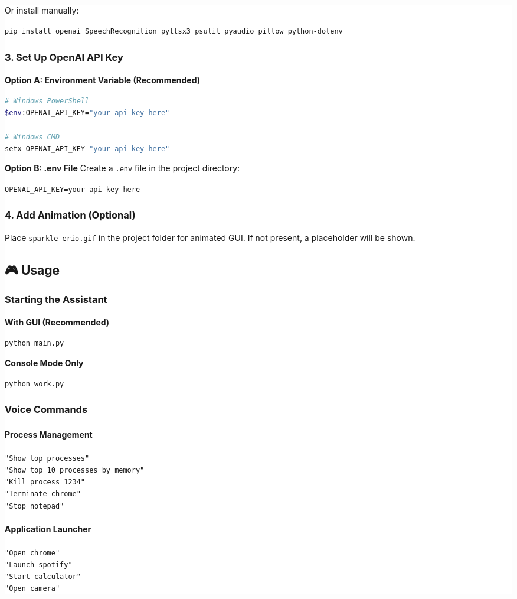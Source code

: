 Or install manually:
```bash
pip install openai SpeechRecognition pyttsx3 psutil pyaudio pillow python-dotenv
```

### 3. Set Up OpenAI API Key

**Option A: Environment Variable (Recommended)**
```bash
# Windows PowerShell
$env:OPENAI_API_KEY="your-api-key-here"

# Windows CMD
setx OPENAI_API_KEY "your-api-key-here"
```

**Option B: .env File**
Create a `.env` file in the project directory:
```
OPENAI_API_KEY=your-api-key-here
```

### 4. Add Animation (Optional)
Place `sparkle-erio.gif` in the project folder for animated GUI. If not present, a placeholder will be shown.

## 🎮 Usage

### Starting the Assistant

**With GUI (Recommended)**
```bash
python main.py
```

**Console Mode Only**
```bash
python work.py
```

### Voice Commands

#### Process Management
```
"Show top processes"
"Show top 10 processes by memory"
"Kill process 1234"
"Terminate chrome"
"Stop notepad"
```

#### Application Launcher
```
"Open chrome"
"Launch spotify"
"Start calculator"
"Open camera"
```
